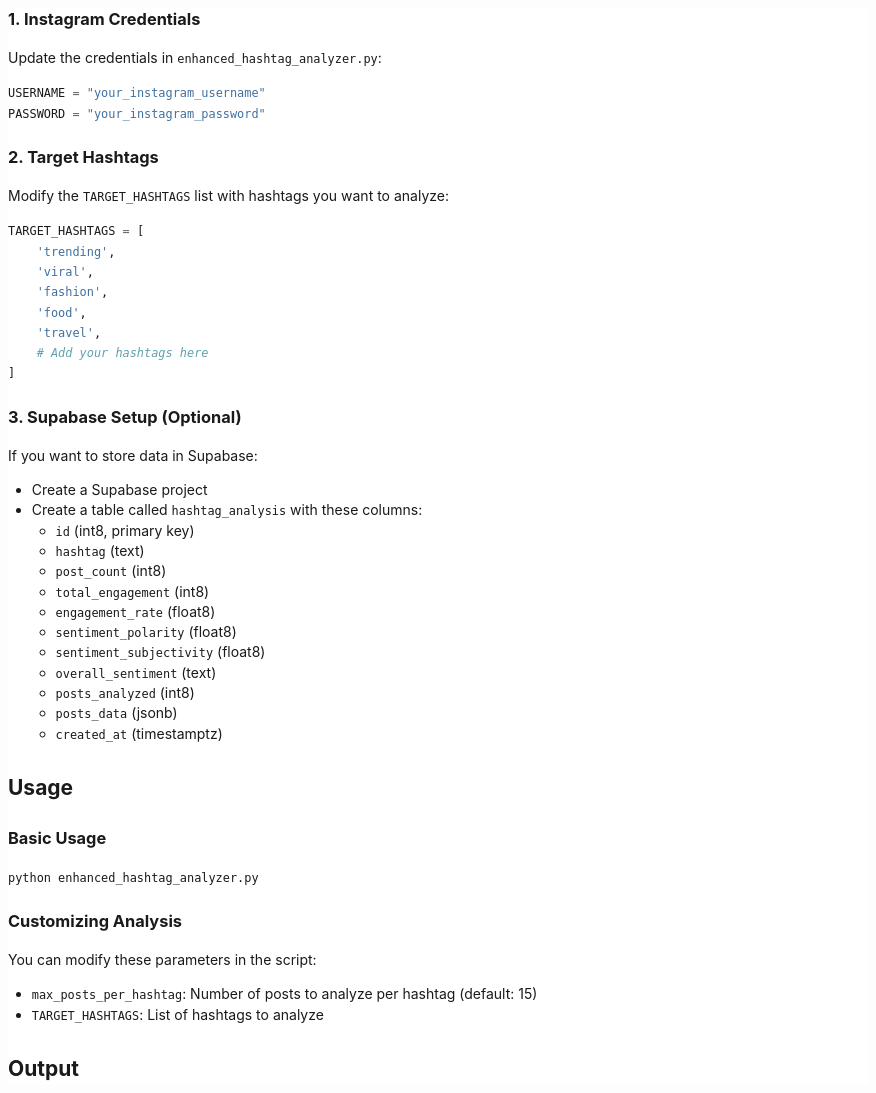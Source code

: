 ### 1. Instagram Credentials
Update the credentials in `enhanced_hashtag_analyzer.py`:
```python
USERNAME = "your_instagram_username"
PASSWORD = "your_instagram_password"
```

### 2. Target Hashtags
Modify the `TARGET_HASHTAGS` list with hashtags you want to analyze:
```python
TARGET_HASHTAGS = [
    'trending',
    'viral',
    'fashion',
    'food',
    'travel',
    # Add your hashtags here
]
```

### 3. Supabase Setup (Optional)
If you want to store data in Supabase:
- Create a Supabase project
- Create a table called `hashtag_analysis` with these columns:
  - `id` (int8, primary key)
  - `hashtag` (text)
  - `post_count` (int8)
  - `total_engagement` (int8)
  - `engagement_rate` (float8)
  - `sentiment_polarity` (float8)
  - `sentiment_subjectivity` (float8)
  - `overall_sentiment` (text)
  - `posts_analyzed` (int8)
  - `posts_data` (jsonb)
  - `created_at` (timestamptz)

## Usage

### Basic Usage
```bash
python enhanced_hashtag_analyzer.py
```

### Customizing Analysis
You can modify these parameters in the script:
- `max_posts_per_hashtag`: Number of posts to analyze per hashtag (default: 15)
- `TARGET_HASHTAGS`: List of hashtags to analyze

## Output
